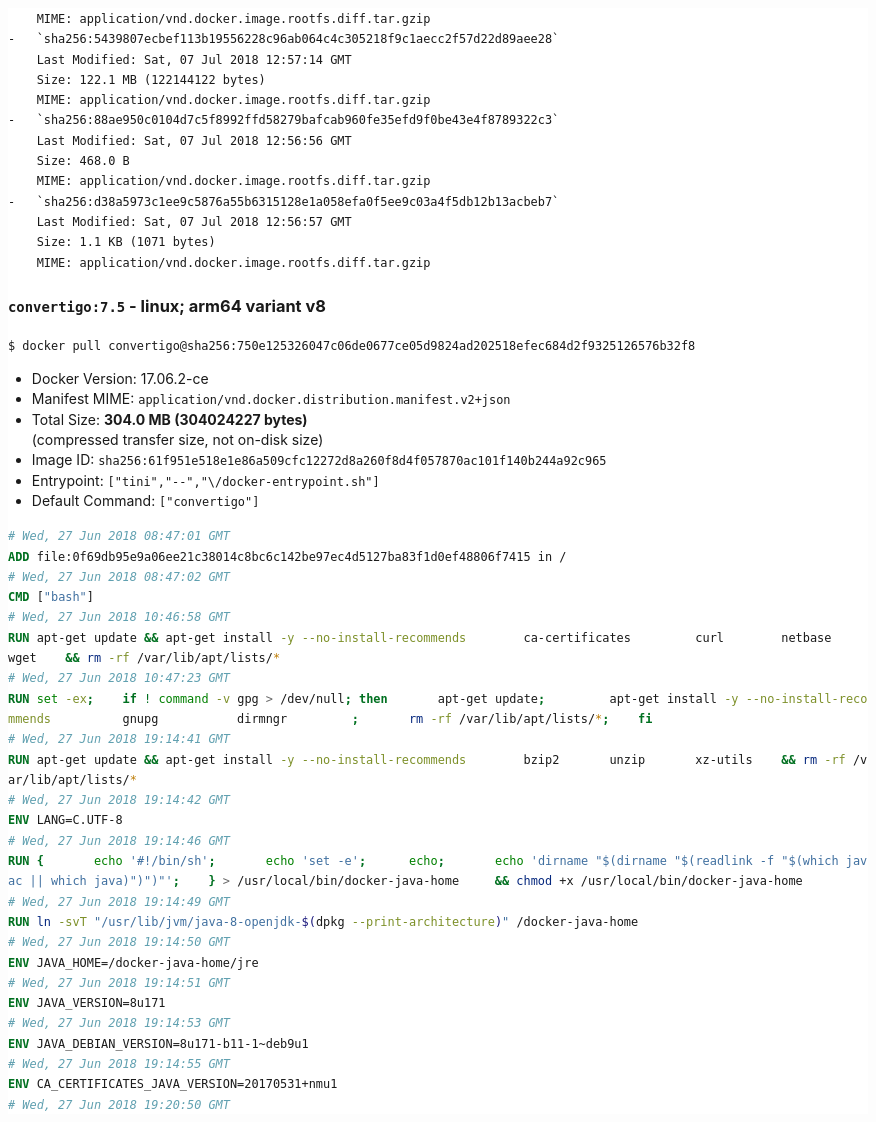 		MIME: application/vnd.docker.image.rootfs.diff.tar.gzip
	-	`sha256:5439807ecbef113b19556228c96ab064c4c305218f9c1aecc2f57d22d89aee28`  
		Last Modified: Sat, 07 Jul 2018 12:57:14 GMT  
		Size: 122.1 MB (122144122 bytes)  
		MIME: application/vnd.docker.image.rootfs.diff.tar.gzip
	-	`sha256:88ae950c0104d7c5f8992ffd58279bafcab960fe35efd9f0be43e4f8789322c3`  
		Last Modified: Sat, 07 Jul 2018 12:56:56 GMT  
		Size: 468.0 B  
		MIME: application/vnd.docker.image.rootfs.diff.tar.gzip
	-	`sha256:d38a5973c1ee9c5876a55b6315128e1a058efa0f5ee9c03a4f5db12b13acbeb7`  
		Last Modified: Sat, 07 Jul 2018 12:56:57 GMT  
		Size: 1.1 KB (1071 bytes)  
		MIME: application/vnd.docker.image.rootfs.diff.tar.gzip

### `convertigo:7.5` - linux; arm64 variant v8

```console
$ docker pull convertigo@sha256:750e125326047c06de0677ce05d9824ad202518efec684d2f9325126576b32f8
```

-	Docker Version: 17.06.2-ce
-	Manifest MIME: `application/vnd.docker.distribution.manifest.v2+json`
-	Total Size: **304.0 MB (304024227 bytes)**  
	(compressed transfer size, not on-disk size)
-	Image ID: `sha256:61f951e518e1e86a509cfc12272d8a260f8d4f057870ac101f140b244a92c965`
-	Entrypoint: `["tini","--","\/docker-entrypoint.sh"]`
-	Default Command: `["convertigo"]`

```dockerfile
# Wed, 27 Jun 2018 08:47:01 GMT
ADD file:0f69db95e9a06ee21c38014c8bc6c142be97ec4d5127ba83f1d0ef48806f7415 in / 
# Wed, 27 Jun 2018 08:47:02 GMT
CMD ["bash"]
# Wed, 27 Jun 2018 10:46:58 GMT
RUN apt-get update && apt-get install -y --no-install-recommends 		ca-certificates 		curl 		netbase 		wget 	&& rm -rf /var/lib/apt/lists/*
# Wed, 27 Jun 2018 10:47:23 GMT
RUN set -ex; 	if ! command -v gpg > /dev/null; then 		apt-get update; 		apt-get install -y --no-install-recommends 			gnupg 			dirmngr 		; 		rm -rf /var/lib/apt/lists/*; 	fi
# Wed, 27 Jun 2018 19:14:41 GMT
RUN apt-get update && apt-get install -y --no-install-recommends 		bzip2 		unzip 		xz-utils 	&& rm -rf /var/lib/apt/lists/*
# Wed, 27 Jun 2018 19:14:42 GMT
ENV LANG=C.UTF-8
# Wed, 27 Jun 2018 19:14:46 GMT
RUN { 		echo '#!/bin/sh'; 		echo 'set -e'; 		echo; 		echo 'dirname "$(dirname "$(readlink -f "$(which javac || which java)")")"'; 	} > /usr/local/bin/docker-java-home 	&& chmod +x /usr/local/bin/docker-java-home
# Wed, 27 Jun 2018 19:14:49 GMT
RUN ln -svT "/usr/lib/jvm/java-8-openjdk-$(dpkg --print-architecture)" /docker-java-home
# Wed, 27 Jun 2018 19:14:50 GMT
ENV JAVA_HOME=/docker-java-home/jre
# Wed, 27 Jun 2018 19:14:51 GMT
ENV JAVA_VERSION=8u171
# Wed, 27 Jun 2018 19:14:53 GMT
ENV JAVA_DEBIAN_VERSION=8u171-b11-1~deb9u1
# Wed, 27 Jun 2018 19:14:55 GMT
ENV CA_CERTIFICATES_JAVA_VERSION=20170531+nmu1
# Wed, 27 Jun 2018 19:20:50 GMT
```